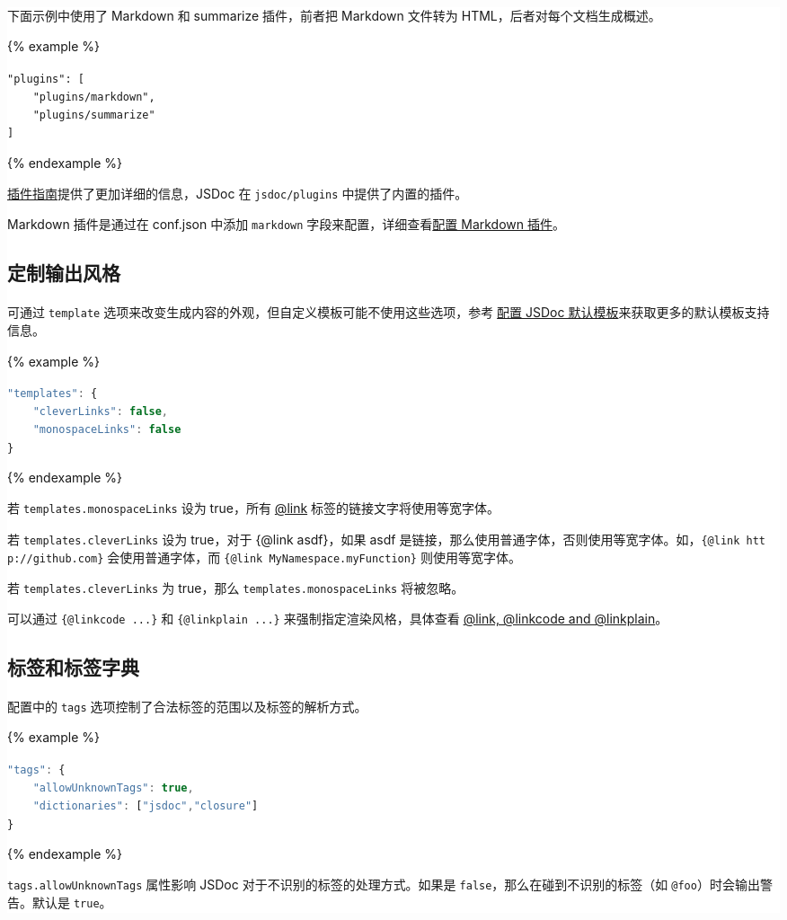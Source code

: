 下面示例中使用了 Markdown 和 summarize 插件，前者把 Markdown 文件转为 HTML，后者对每个文档生成概述。

{% example %}

```
"plugins": [
    "plugins/markdown",
    "plugins/summarize"
]
```
{% endexample %}

[插件指南][plugins]提供了更加详细的信息，JSDoc 在 `jsdoc/plugins` 中提供了内置的插件。

Markdown 插件是通过在 conf.json 中添加 `markdown` 字段来配置，详细查看[配置 Markdown 插件][markdown]。

[plugins]: about-plugins.html
[markdown]: plugins-markdown.html


## 定制输出风格

可通过 `template` 选项来改变生成内容的外观，但自定义模板可能不使用这些选项，参考 [配置 JSDoc 默认模板][default-template]来获取更多的默认模板支持信息。

{% example %}

```js
"templates": {
    "cleverLinks": false,
    "monospaceLinks": false
}
```
{% endexample %}

若 `templates.monospaceLinks` 设为 true，所有 [@link][link-tag] 标签的链接文字将使用等宽字体。

若 `templates.cleverLinks` 设为 true，对于 {@link asdf}，如果 asdf 是链接，那么使用普通字体，否则使用等宽字体。如，`{@link http://github.com}` 会使用普通字体，而 `{@link MyNamespace.myFunction}` 则使用等宽字体。

若 `templates.cleverLinks` 为 true，那么 `templates.monospaceLinks` 将被忽略。

可以通过 `{@linkcode ...}` 和 `{@linkplain ...}` 来强制指定渲染风格，具体查看 [@link, @linkcode and @linkplain][link-tag]。

[default-template]: about-configuring-default-template.html
[link-tag]: tags-inline-link.html


## 标签和标签字典

配置中的 `tags` 选项控制了合法标签的范围以及标签的解析方式。

{% example %}

```js
"tags": {
    "allowUnknownTags": true,
    "dictionaries": ["jsdoc","closure"]
}
```
{% endexample %}

`tags.allowUnknownTags` 属性影响 JSDoc 对于不识别的标签的处理方式。如果是 `false`，那么在碰到不识别的标签（如 `@foo`）时会输出警告。默认是 `true`。


[closure-tags]: https://developers.google.com/closure/compiler/docs/js-for-compiler#tags
[options]: about-commandline.html
[closure-tags]: https://developers.google.com/closure/compiler/docs/js-for-compiler#tags